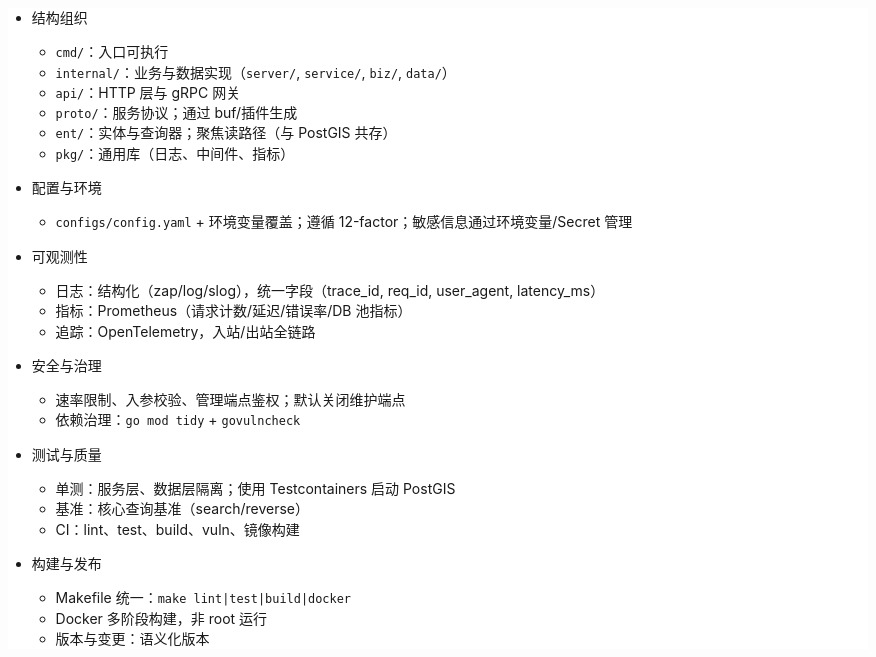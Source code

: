 - 结构组织
  - `cmd/`：入口可执行
  - `internal/`：业务与数据实现（`server/`, `service/`, `biz/`, `data/`）
  - `api/`：HTTP 层与 gRPC 网关
  - `proto/`：服务协议；通过 buf/插件生成
  - `ent/`：实体与查询器；聚焦读路径（与 PostGIS 共存）
  - `pkg/`：通用库（日志、中间件、指标）

- 配置与环境
  - `configs/config.yaml` + 环境变量覆盖；遵循 12-factor；敏感信息通过环境变量/Secret 管理

- 可观测性
  - 日志：结构化（zap/log/slog），统一字段（trace_id, req_id, user_agent, latency_ms）
  - 指标：Prometheus（请求计数/延迟/错误率/DB 池指标）
  - 追踪：OpenTelemetry，入站/出站全链路

- 安全与治理
  - 速率限制、入参校验、管理端点鉴权；默认关闭维护端点
  - 依赖治理：`go mod tidy` + `govulncheck`

- 测试与质量
  - 单测：服务层、数据层隔离；使用 Testcontainers 启动 PostGIS
  - 基准：核心查询基准（search/reverse）
  - CI：lint、test、build、vuln、镜像构建

- 构建与发布
  - Makefile 统一：`make lint|test|build|docker`
  - Docker 多阶段构建，非 root 运行
  - 版本与变更：语义化版本
